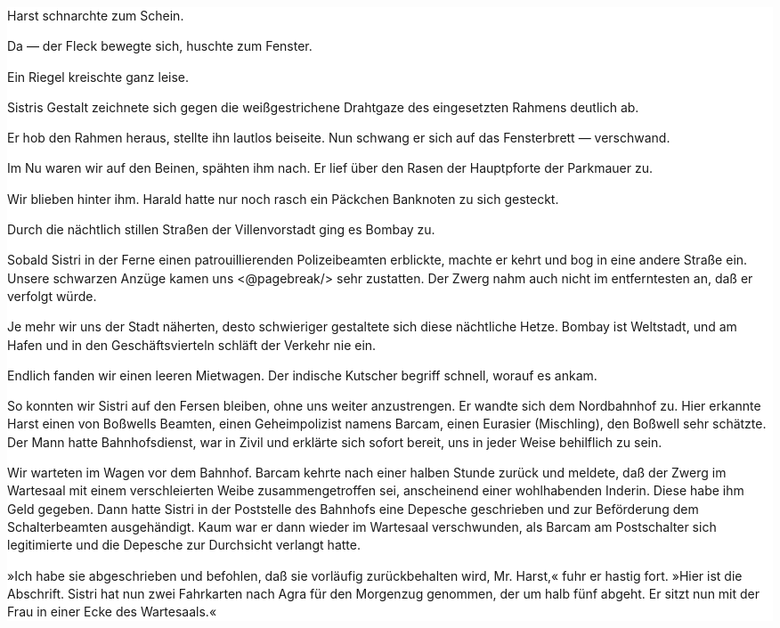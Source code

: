 Harst schnarchte zum Schein.

Da — der Fleck bewegte sich, huschte zum Fenster.

Ein Riegel kreischte ganz leise.

Sistris Gestalt zeichnete sich gegen die weißgestrichene
Drahtgaze des eingesetzten Rahmens deutlich ab.

Er hob den Rahmen heraus, stellte ihn lautlos beiseite.
Nun schwang er sich auf das Fensterbrett — verschwand.

Im Nu waren wir auf den Beinen, spähten ihm nach.
Er lief über den Rasen der Hauptpforte der Parkmauer zu.

Wir blieben hinter ihm. Harald hatte nur noch rasch
ein Päckchen Banknoten zu sich gesteckt.

Durch die nächtlich stillen Straßen der Villenvorstadt
ging es Bombay zu.

Sobald Sistri in der Ferne einen patrouillierenden
Polizeibeamten erblickte, machte er kehrt und bog in eine
andere Straße ein. Unsere schwarzen Anzüge kamen uns
<@pagebreak/>
sehr zustatten. Der Zwerg nahm auch nicht im entferntesten
an, daß er verfolgt würde.

Je mehr wir uns der Stadt näherten, desto schwieriger
gestaltete sich diese nächtliche Hetze. Bombay ist Weltstadt,
und am Hafen und in den Geschäftsvierteln schläft
der Verkehr nie ein.

Endlich fanden wir einen leeren Mietwagen. Der
indische Kutscher begriff schnell, worauf es ankam.

So konnten wir Sistri auf den Fersen bleiben, ohne
uns weiter anzustrengen. Er wandte sich dem Nordbahnhof
zu. Hier erkannte Harst einen von Boßwells Beamten,
einen Geheimpolizist namens Barcam, einen Eurasier
(Mischling), den Boßwell sehr schätzte. Der Mann hatte
Bahnhofsdienst, war in Zivil und erklärte sich sofort bereit,
uns in jeder Weise behilflich zu sein.

Wir warteten im Wagen vor dem Bahnhof. Barcam
kehrte nach einer halben Stunde zurück und meldete, daß
der Zwerg im Wartesaal mit einem verschleierten Weibe zusammengetroffen
sei, anscheinend einer wohlhabenden Inderin.
Diese habe ihm Geld gegeben. Dann hatte Sistri
in der Poststelle des Bahnhofs eine Depesche geschrieben
und zur Beförderung dem Schalterbeamten ausgehändigt.
Kaum war er dann wieder im Wartesaal verschwunden,
als Barcam am Postschalter sich legitimierte und die Depesche
zur Durchsicht verlangt hatte.

»Ich habe sie abgeschrieben und befohlen, daß sie vorläufig
zurückbehalten wird, Mr. Harst,« fuhr er hastig fort.
»Hier ist die Abschrift. Sistri hat nun zwei Fahrkarten
nach Agra für den Morgenzug genommen, der um halb fünf
abgeht. Er sitzt nun mit der Frau in einer Ecke des
Wartesaals.«

